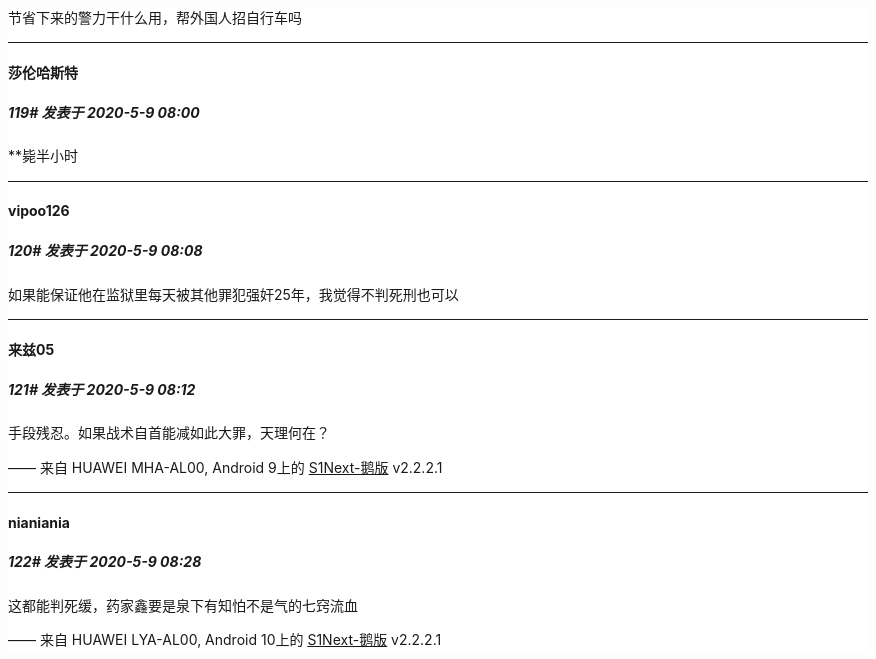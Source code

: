 节省下来的警力干什么用，帮外国人招自行车吗







*****

####  莎伦哈斯特  
##### 119#       发表于 2020-5-9 08:00




**毙半小时







*****

####  vipoo126  
##### 120#       发表于 2020-5-9 08:08




如果能保证他在监狱里每天被其他罪犯强奸25年，我觉得不判死刑也可以







*****

####  来兹05  
##### 121#       发表于 2020-5-9 08:12




手段残忍。如果战术自首能减如此大罪，天理何在？

—— 来自 HUAWEI MHA-AL00, Android 9上的 [S1Next-鹅版](https://github.com/ykrank/S1-Next/releases) v2.2.2.1







*****

####  nianiania  
##### 122#       发表于 2020-5-9 08:28




这都能判死缓，药家鑫要是泉下有知怕不是气的七窍流血

—— 来自 HUAWEI LYA-AL00, Android 10上的 [S1Next-鹅版](https://github.com/ykrank/S1-Next/releases) v2.2.2.1

